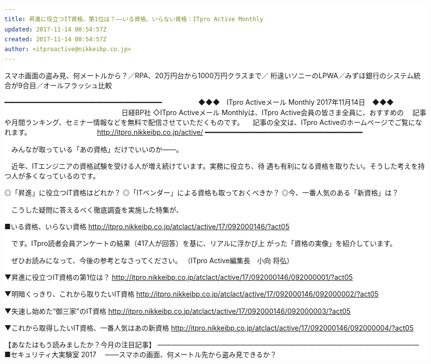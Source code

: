 ```yaml
---
title: 昇進に役立つIT資格、第1位は？——いる資格、いらない資格：ITpro Active Monthly
updated: 2017-11-14 00:54:57Z
created: 2017-11-14 00:54:57Z
author: <itproactive@nikkeibp.co.jp>
---
```


スマホ画面の盗み見、何メートルから？／RPA、20万円台から1000万円クラスまで／
桁違いソニーのLPWA／みずほ銀行のシステム統合が9合目／オールフラッシュ比較

━━━━━━━━━━━━━━━━━━━━━━━━━━━━━━━━━━━━━━
　　　　　◆◆◆　ITpro Activeメール Monthly 2017年11月14日　◆◆◆
　　　　　　　　　　　　　　　　　日経BP社
◇ITpro Activeメール Monthlyは、ITpro Active会員の皆さま全員に、おすすめの
　記事や月間ランキング、セミナー情報などを無料で配信させていただくものです。
　記事の全文は、ITpro Activeのホームページでご覧になれます。
　　　　　　　　　 http://itpro.nikkeibp.co.jp/active/
━━━━━━━━━━━━━━━━━━━━━━━━━━━━━━━━━━━━━━

　みんなが取っている「あの資格」だけでいいのか——。

　近年、ITエンジニアの資格試験を受ける人が増え続けています。実務に役立ち、待
遇も有利になる資格を取りたい。そうした考えを持つ人が多くなっているのです。

◎「昇進」に役立つIT資格はどれか？
◎「ITベンダー」による資格も取っておくべきか？
◎今、一番人気のある「新資格」は？

　こうした疑問に答えるべく徹底調査を実施した特集が、

■いる資格、いらない資格
http://itpro.nikkeibp.co.jp/atclact/active/17/092000146/?act05

　です。ITpro読者会員アンケートの結果（417人が回答）を基に、リアルに浮かび上
がった「資格の実像」を紹介しています。

　ぜひお読みになって、今後の参考となさってください。
（ITpro Active編集長　小向 将弘）

▼昇進に役立つIT資格の第1位は？
http://itpro.nikkeibp.co.jp/atclact/active/17/092000146/092000001/?act05

▼明暗くっきり、これから取りたいIT資格
http://itpro.nikkeibp.co.jp/atclact/active/17/092000146/092000002/?act05

▼失速し始めた“御三家”のIT資格
http://itpro.nikkeibp.co.jp/atclact/active/17/092000146/092000003/?act05

▼これから取得したいIT資格、一番人気はあの新資格
http://itpro.nikkeibp.co.jp/atclact/active/17/092000146/092000004/?act05

【あなたはもう読みましたか？今月の注目記事】
——————————————————————————————————————
■セキュリティ大実験室 2017
　——スマホの画面、何メートル先から盗み見できるか？
